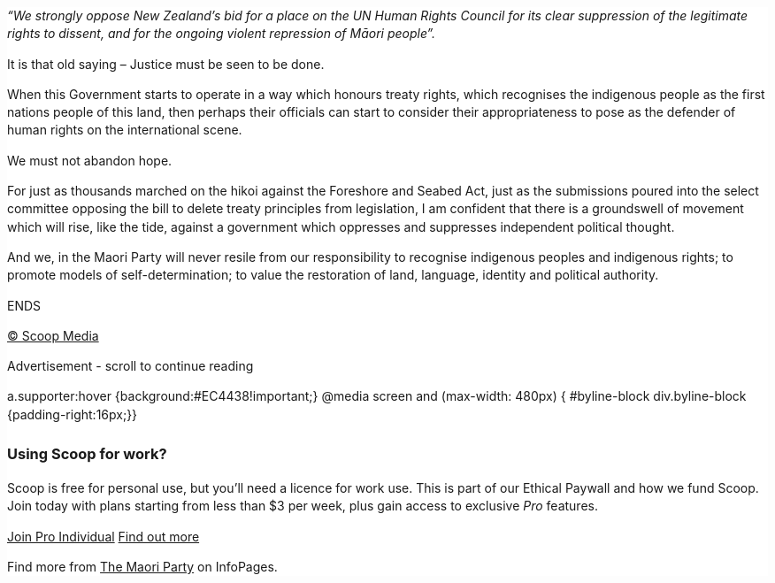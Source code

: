 _“We strongly oppose New Zealand’s bid for a place on the UN Human Rights Council for its clear suppression of the legitimate rights to dissent, and for the ongoing violent repression of Māori people”._

It is that old saying – Justice must be seen to be done.

When this Government starts to operate in a way which honours treaty rights, which recognises the indigenous people as the first nations people of this land, then perhaps their officials can start to consider their appropriateness to pose as the defender of human rights on the international scene.

We must not abandon hope.

For just as thousands marched on the hikoi against the Foreshore and Seabed Act, just as the submissions poured into the select committee opposing the bill to delete treaty principles from legislation, I am confident that there is a groundswell of movement which will rise, like the tide, against a government which oppresses and suppresses independent political thought.

And we, in the Maori Party will never resile from our responsibility to recognise indigenous peoples and indigenous rights; to promote models of self-determination; to value the restoration of land, language, identity and political authority.

ENDS

[© Scoop Media](http://www.scoop.co.nz/about/terms.html)  

Advertisement - scroll to continue reading



a.supporter:hover {background:#EC4438!important;} @media screen and (max-width: 480px) { #byline-block div.byline-block {padding-right:16px;}}

### Using Scoop for work?

Scoop is free for personal use, but you’ll need a licence for work use. This is part of our Ethical Paywall and how we fund Scoop. Join today with plans starting from less than $3 per week, plus gain access to exclusive _Pro_ features.  
  
[Join Pro Individual](https://pro.scoop.co.nz/Individual/?from=ProIn24) [Find out more](https://pro.scoop.co.nz/using-scoop-for-work/?from=ProIn24)

Find more from [The Maori Party](https://info.scoop.co.nz/The_Maori_Party) on InfoPages.